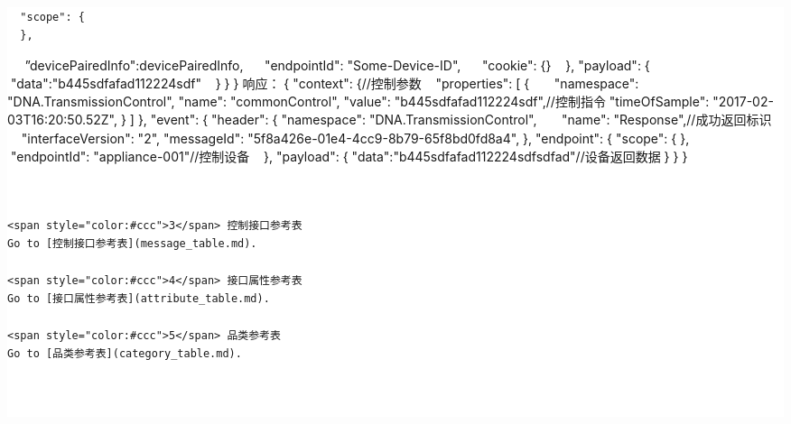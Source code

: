       "scope": {
      },
      ”devicePairedInfo":devicePairedInfo,
      "endpointId": "Some-Device-ID",
      "cookie": {}
    },
    "payload": {
        "data":"b445sdfafad112224sdf"
    }
  }
}
响应：
{
  "context": {//控制参数
    "properties": [ {
       "namespace": "DNA.TransmissionControl",
       "name": "commonControl",
       "value": "b445sdfafad112224sdf",//控制指令
       "timeOfSample": "2017-02-03T16:20:50.52Z",
    } ]
  },
  "event": {
    "header": {
       "namespace": "DNA.TransmissionControl",
       "name": "Response",//成功返回标识
       "interfaceVersion": "2",
       "messageId": "5f8a426e-01e4-4cc9-8b79-65f8bd0fd8a4",
    },
    "endpoint": {
      "scope": {
      },
      "endpointId": "appliance-001"//控制设备
    },
    "payload": {
	"data":"b445sdfafad112224sdfsdfad"//设备返回数据
    }
  }
}
```


<span style="color:#ccc">3</span> 控制接口参考表
Go to [控制接口参考表](message_table.md).

<span style="color:#ccc">4</span> 接口属性参考表
Go to [接口属性参考表](attribute_table.md).

<span style="color:#ccc">5</span> 品类参考表
Go to [品类参考表](category_table.md).



